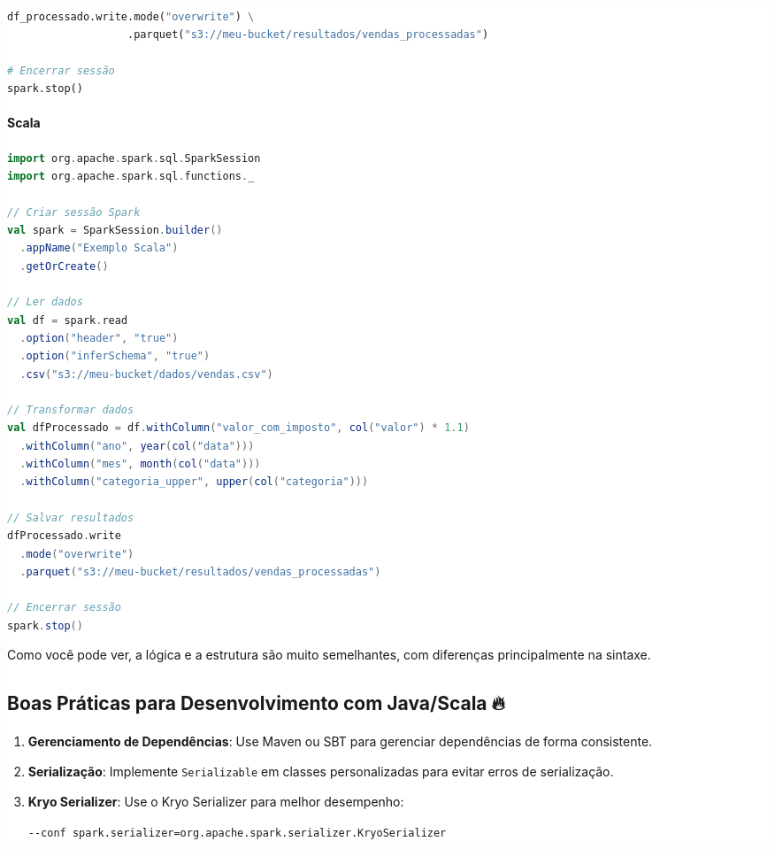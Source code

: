 ```python
df_processado.write.mode("overwrite") \
                   .parquet("s3://meu-bucket/resultados/vendas_processadas")

# Encerrar sessão
spark.stop()
```

#### Scala

```scala
import org.apache.spark.sql.SparkSession
import org.apache.spark.sql.functions._

// Criar sessão Spark
val spark = SparkSession.builder()
  .appName("Exemplo Scala")
  .getOrCreate()

// Ler dados
val df = spark.read
  .option("header", "true")
  .option("inferSchema", "true")
  .csv("s3://meu-bucket/dados/vendas.csv")

// Transformar dados
val dfProcessado = df.withColumn("valor_com_imposto", col("valor") * 1.1)
  .withColumn("ano", year(col("data")))
  .withColumn("mes", month(col("data")))
  .withColumn("categoria_upper", upper(col("categoria")))

// Salvar resultados
dfProcessado.write
  .mode("overwrite")
  .parquet("s3://meu-bucket/resultados/vendas_processadas")

// Encerrar sessão
spark.stop()
```

Como você pode ver, a lógica e a estrutura são muito semelhantes, com diferenças principalmente na sintaxe.

## Boas Práticas para Desenvolvimento com Java/Scala 🔥

1. **Gerenciamento de Dependências**: Use Maven ou SBT para gerenciar dependências de forma consistente.

2. **Serialização**: Implemente `Serializable` em classes personalizadas para evitar erros de serialização.

3. **Kryo Serializer**: Use o Kryo Serializer para melhor desempenho:
   ```bash
   --conf spark.serializer=org.apache.spark.serializer.KryoSerializer
   ```
